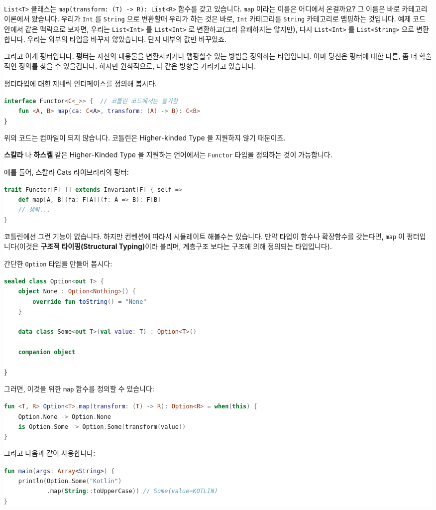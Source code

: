 
```List<T>``` 클래스는 ```map(transform: (T) -> R): List<R>``` 함수를 갖고 있습니다. ```map``` 이라는 이름은 어디에서 온걸까요? 그 이름은 바로 카테고리 이론에서 왔습니다. 우리가 ```Int``` 를 ```String``` 으로 변환할때 우리가 하는 것은 바로, ```Int``` 카테고리를 ```String``` 카테고리로 맵핑하는 것입니다. 예제 코드 안에서 같은 맥락으로 보자면, 우리는 ```List<Int>``` 를 ```List<Int>``` 로 변환하고(그리 유쾌하지는 않지만), 다시 ```List<Int>``` 를 ```List<String>``` 으로 변환합니다. 우리는 외부의 타입을 바꾸지 않았습니다. 단지 내부의 값만 바꾸었죠.

그리고 이게 펑터입니다. <b>펑터</b>는 자신의 내용물을 변환시키거나 맵핑할수 있는 방법을 정의하는 타입입니다. 아마 당신은 펑터에 대한 다른, 좀 더 학술적인 정의를 찾을 수 있을겁니다. 하지만 원칙적으로, 다 같은 방향을 가리키고 있습니다.

펑터타입에 대한 제네릭 인터페이스를 정의해 봅시다.
```kotlin
interface Functor<C<_>> {  // 코틀린 코드에서는 불가함
	fun <A, B> map(ca: C<A>, transform: (A) -> B): C<B>
}
```

위의 코드는 컴파일이 되지 않습니다. 코틀린은 Higher-kinded Type 을 지원하지 않기 때문이죠.


__스칼라__ 나 __하스켈__ 같은 Higher-Kinded Type 을 지원하는 언어에서는 ```Functor``` 타입을 정의하는 것이 가능합니다.

에를 들어, 스칼라 Cats 라이브러리의 펑터:
```scala
trait Functor[F[_]] extends Invariant[F] { self =>
	def map[A, B](fa: F[A])(f: A => B): F[B]
    // 생략...
}
```

코틀린에선 그런 기능이 없습니다. 하지만 컨벤션에 따라서 시뮬레이트 해볼수는 있습니다. 만약 타입이 함수나 확장함수를 갖는다면, ```map``` 이 펑터입니다(이것은 <b>구조적 타이핑(Structural Typing)</b>이라 불리며, 계층구조 보다는 구조에 의해 정의되는 타입입니다).


간단한 ```Option``` 타입을 만들어 봅시다:
```kotlin
sealed class Option<out T> {
	object None : Option<Nothing>() {
    	override fun toString() = "None"
    }

    data class Some<out T>(val value: T) : Option<T>()

    companion object

}
```

그러면, 이것을 위한 ```map``` 함수를 정의할 수 있습니다:
```kotlin
fun <T, R> Option<T>.map(transform: (T) -> R): Option<R> = when(this) {
	Option.None -> Option.None
    is Option.Some -> Option.Some(transform(value))
}
```

그리고 다음과 같이 사용합니다:
```kotlin
fun main(args: Array<String>) {
	println(Option.Some("Kotlin")
    		.map(String::toUpperCase)) // Some(value=KOTLIN)
}
```
